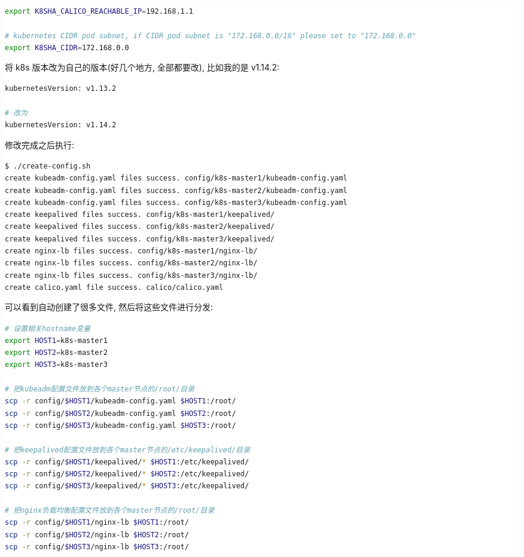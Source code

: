```bash
export K8SHA_CALICO_REACHABLE_IP=192.168.1.1

# kubernetes CIDR pod subnet, if CIDR pod subnet is "172.168.0.0/16" please set to "172.168.0.0"
export K8SHA_CIDR=172.168.0.0
```

将 k8s 版本改为自己的版本(好几个地方, 全部都要改), 比如我的是 v1.14.2:

```bash
kubernetesVersion: v1.13.2

# 改为
kubernetesVersion: v1.14.2
```

修改完成之后执行:

```bash
$ ./create-config.sh
create kubeadm-config.yaml files success. config/k8s-master1/kubeadm-config.yaml
create kubeadm-config.yaml files success. config/k8s-master2/kubeadm-config.yaml
create kubeadm-config.yaml files success. config/k8s-master3/kubeadm-config.yaml
create keepalived files success. config/k8s-master1/keepalived/
create keepalived files success. config/k8s-master2/keepalived/
create keepalived files success. config/k8s-master3/keepalived/
create nginx-lb files success. config/k8s-master1/nginx-lb/
create nginx-lb files success. config/k8s-master2/nginx-lb/
create nginx-lb files success. config/k8s-master3/nginx-lb/
create calico.yaml file success. calico/calico.yaml
```

可以看到自动创建了很多文件, 然后将这些文件进行分发:

```bash
# 设置相关hostname变量
export HOST1=k8s-master1
export HOST2=k8s-master2
export HOST3=k8s-master3

# 把kubeadm配置文件放到各个master节点的/root/目录
scp -r config/$HOST1/kubeadm-config.yaml $HOST1:/root/
scp -r config/$HOST2/kubeadm-config.yaml $HOST2:/root/
scp -r config/$HOST3/kubeadm-config.yaml $HOST3:/root/

# 把keepalived配置文件放到各个master节点的/etc/keepalived/目录
scp -r config/$HOST1/keepalived/* $HOST1:/etc/keepalived/
scp -r config/$HOST2/keepalived/* $HOST2:/etc/keepalived/
scp -r config/$HOST3/keepalived/* $HOST3:/etc/keepalived/

# 把nginx负载均衡配置文件放到各个master节点的/root/目录
scp -r config/$HOST1/nginx-lb $HOST1:/root/
scp -r config/$HOST2/nginx-lb $HOST2:/root/
scp -r config/$HOST3/nginx-lb $HOST3:/root/
```
